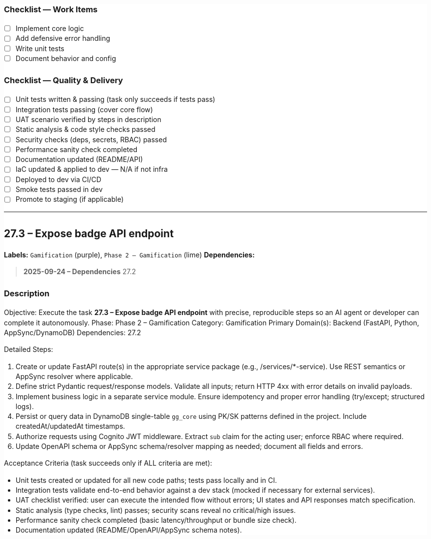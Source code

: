 ### Checklist — Work Items
- [ ] Implement core logic
- [ ] Add defensive error handling
- [ ] Write unit tests
- [ ] Document behavior and config

### Checklist — Quality & Delivery
- [ ] Unit tests written & passing (task only succeeds if tests pass)
- [ ] Integration tests passing (cover core flow)
- [ ] UAT scenario verified by steps in description
- [ ] Static analysis & code style checks passed
- [ ] Security checks (deps, secrets, RBAC) passed
- [ ] Performance sanity check completed
- [ ] Documentation updated (README/API)
- [ ] IaC updated & applied to dev — N/A if not infra
- [ ] Deployed to dev via CI/CD
- [ ] Smoke tests passed in dev
- [ ] Promote to staging (if applicable)

---

## 27.3 – Expose badge API endpoint
**Labels:** `Gamification` (purple), `Phase 2 – Gamification` (lime)
**Dependencies:**

> **2025-09-24 – Dependencies**
> 27.2

### Description
Objective: Execute the task **27.3 – Expose badge API endpoint** with precise, reproducible steps so an AI agent or developer can complete it autonomously.
Phase: Phase 2 – Gamification
Category: Gamification
Primary Domain(s): Backend (FastAPI, Python, AppSync/DynamoDB)
Dependencies: 27.2

Detailed Steps:
1. Create or update FastAPI route(s) in the appropriate service package (e.g., /services/*-service). Use REST semantics or AppSync resolver where applicable.
2. Define strict Pydantic request/response models. Validate all inputs; return HTTP 4xx with error details on invalid payloads.
3. Implement business logic in a separate service module. Ensure idempotency and proper error handling (try/except; structured logs).
4. Persist or query data in DynamoDB single-table `gg_core` using PK/SK patterns defined in the project. Include createdAt/updatedAt timestamps.
5. Authorize requests using Cognito JWT middleware. Extract `sub` claim for the acting user; enforce RBAC where required.
6. Update OpenAPI schema or AppSync schema/resolver mapping as needed; document all fields and errors.

Acceptance Criteria (task succeeds only if ALL criteria are met):
- Unit tests created or updated for all new code paths; tests pass locally and in CI.
- Integration tests validate end-to-end behavior against a dev stack (mocked if necessary for external services).
- UAT checklist verified: user can execute the intended flow without errors; UI states and API responses match specification.
- Static analysis (type checks, lint) passes; security scans reveal no critical/high issues.
- Performance sanity check completed (basic latency/throughput or bundle size check).
- Documentation updated (README/OpenAPI/AppSync schema notes).
